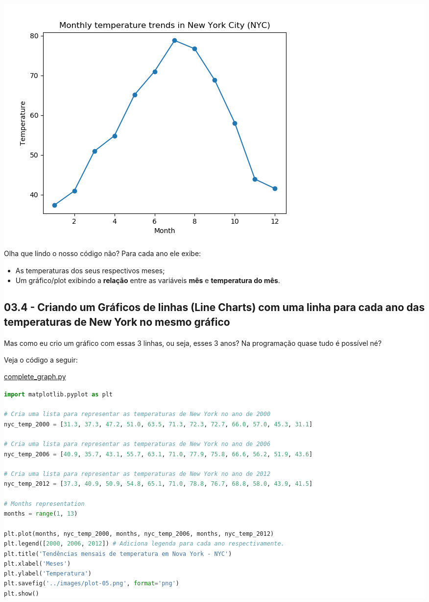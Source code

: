 ![title](images/year-3.png)  

Olha que lindo o nosso código não? Para cada ano ele exibe:
 - As temperaturas dos seus respectivos meses;
 - Um gráfico/plot exibindo a **relação** entre as variáveis **mês** e **temperatura do mês**.

<div id="03-4"></div>

## 03.4 - Criando um Gráficos de linhas (Line Charts) com uma linha para cada ano das temperaturas de New York no mesmo gráfico

Mas como eu crio um gráfico com essas 3 linhas, ou seja, esses 3 anos? Na programação quase tudo é possível né?

Veja o código a seguir:

[complete_graph.py](src/complete_graph.py)
```python
import matplotlib.pyplot as plt

# Cria uma lista para representar as temperaturas de New York no ano de 2000
nyc_temp_2000 = [31.3, 37.3, 47.2, 51.0, 63.5, 71.3, 72.3, 72.7, 66.0, 57.0, 45.3, 31.1]

# Cria uma lista para representar as temperaturas de New York no ano de 2006
nyc_temp_2006 = [40.9, 35.7, 43.1, 55.7, 63.1, 71.0, 77.9, 75.8, 66.6, 56.2, 51.9, 43.6]

# Cria uma lista para representar as temperaturas de New York no ano de 2012
nyc_temp_2012 = [37.3, 40.9, 50.9, 54.8, 65.1, 71.0, 78.8, 76.7, 68.8, 58.0, 43.9, 41.5]

# Months representation
months = range(1, 13)

plt.plot(months, nyc_temp_2000, months, nyc_temp_2006, months, nyc_temp_2012)
plt.legend([2000, 2006, 2012]) # Adiciona legenda para cada ano respectivamente.
plt.title('Tendências mensais de temperatura em Nova York - NYC')
plt.xlabel('Meses')
plt.ylabel('Temperatura')
plt.savefig('../images/plot-05.png', format='png')
plt.show()
```